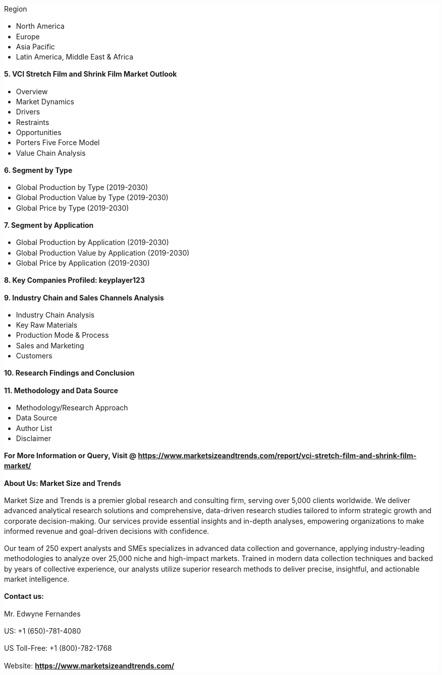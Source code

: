 Region</strong></p><ul><li>North America</li><li>Europe</li><li>Asia Pacific</li><li>Latin America, Middle East &amp; Africa</li></ul><p><strong>5. VCI Stretch Film and Shrink Film Market Outlook</strong></p><ul><li>Overview</li><li>Market Dynamics</li><li>Drivers</li><li>Restraints</li><li>Opportunities</li><li>Porters Five Force Model</li><li>Value Chain Analysis&nbsp;</li></ul><p><strong>6. Segment by Type</strong></p><ul><li>Global Production by Type (2019-2030)</li><li>Global Production Value by Type (2019-2030)</li><li>Global Price by Type (2019-2030)</li></ul><p><strong>7. Segment by Application</strong></p><ul><li>Global Production by Application (2019-2030)</li><li>Global Production Value by Application (2019-2030)</li><li>Global Price by Application (2019-2030)</li></ul><p><strong>8. Key Companies Profiled: keyplayer123</strong></p><p><strong>9. Industry Chain and Sales Channels Analysis</strong></p><ul><li>Industry Chain Analysis</li><li>Key Raw Materials</li><li>Production Mode &amp; Process</li><li>Sales and Marketing</li><li>Customers</li></ul><p><strong>10. Research Findings and Conclusion</strong></p><p><strong>11. Methodology and Data Source</strong></p><ul><li>Methodology/Research Approach</li><li>Data Source</li><li>Author List</li><li>Disclaimer</li></ul></p><p><strong>For More Information or Query, Visit @ <a href="https://www.marketsizeandtrends.com/report/vci-stretch-film-and-shrink-film-market/">https://www.marketsizeandtrends.com/report/vci-stretch-film-and-shrink-film-market/</a></strong></p><p><strong>About Us: Market Size and Trends</strong></p><p>Market Size and Trends is a premier global research and consulting firm, serving over 5,000 clients worldwide. We deliver advanced analytical research solutions and comprehensive, data-driven research studies tailored to inform strategic growth and corporate decision-making. Our services provide essential insights and in-depth analyses, empowering organizations to make informed revenue and goal-driven decisions with confidence.</p><p>Our team of 250 expert analysts and SMEs specializes in advanced data collection and governance, applying industry-leading methodologies to analyze over 25,000 niche and high-impact markets. Trained in modern data collection techniques and backed by years of collective experience, our analysts utilize superior research methods to deliver precise, insightful, and actionable market intelligence.</p><p><strong>Contact us:</strong></p><p>Mr. Edwyne Fernandes</p><p>US: +1 (650)-781-4080</p><p>US Toll-Free: +1 (800)-782-1768</p><p>Website: <strong><a href="https://www.marketsizeandtrends.com/">https://www.marketsizeandtrends.com/</a></strong></p>
